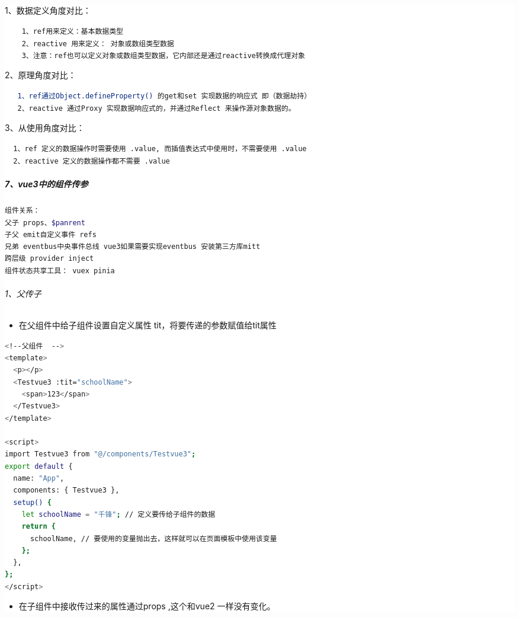 1、数据定义角度对比：
``` bash
    1、ref用来定义：基本数据类型
    2、reactive 用来定义： 对象或数组类型数据
    3、注意：ref也可以定义对象或数组类型数据，它内部还是通过reactive转换成代理对象
```
2、原理角度对比：
``` bash
   1、ref通过Object.defineProperty() 的get和set 实现数据的响应式 即（数据劫持）
   2、reactive 通过Proxy 实现数据响应式的，并通过Reflect 来操作源对象数据的。
```
3、从使用角度对比：
``` bash
  1、ref 定义的数据操作时需要使用 .value, 而插值表达式中使用时，不需要使用 .value
  2、reactive 定义的数据操作都不需要 .value
```
##### 7、vue3中的组件传参
``` bash
组件关系：
父子 props、$panrent
子父 emit自定义事件 refs
兄弟 eventbus中央事件总线 vue3如果需要实现eventbus 安装第三方库mitt
跨层级 provider inject
组件状态共享工具： vuex pinia
```
###### 1、父传子
- 在父组件中给子组件设置自定义属性 tit，将要传递的参数赋值给tit属性

``` bash
<!--父组件  -->
<template>
  <p></p>
  <Testvue3 :tit="schoolName">
    <span>123</span>
  </Testvue3>
</template>
 
<script>
import Testvue3 from "@/components/Testvue3";
export default {
  name: "App",
  components: { Testvue3 },
  setup() {
    let schoolName = "千锋"; // 定义要传给子组件的数据  
    return {
      schoolName, // 要使用的变量抛出去，这样就可以在页面模板中使用该变量
    };
  },
};
</script>
```
- 在子组件中接收传过来的属性通过props ,这个和vue2 一样没有变化。
